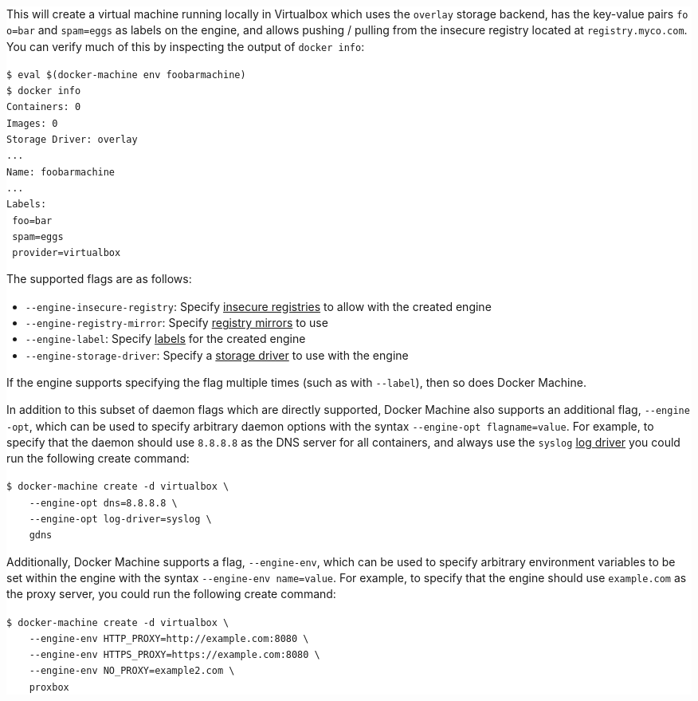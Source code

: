 This will create a virtual machine running locally in Virtualbox which uses the
`overlay` storage backend, has the key-value pairs `foo=bar` and `spam=eggs` as
labels on the engine, and allows pushing / pulling from the insecure registry
located at `registry.myco.com`. You can verify much of this by inspecting the
output of `docker info`:

    $ eval $(docker-machine env foobarmachine)
    $ docker info
    Containers: 0
    Images: 0
    Storage Driver: overlay
    ...
    Name: foobarmachine
    ...
    Labels:
     foo=bar
     spam=eggs
     provider=virtualbox

The supported flags are as follows:

-   `--engine-insecure-registry`: Specify [insecure registries](https://docs.docker.com/reference/commandline/cli/#insecure-registries) to allow with the created engine
-   `--engine-registry-mirror`: Specify [registry mirrors](https://github.com/docker/distribution/blob/master/docs/mirror.md) to use
-   `--engine-label`: Specify [labels](https://docs.docker.com/userguide/labels-custom-metadata/#daemon-labels) for the created engine
-   `--engine-storage-driver`: Specify a [storage driver](https://docs.docker.com/reference/commandline/cli/#daemon-storage-driver-option) to use with the engine

If the engine supports specifying the flag multiple times (such as with
`--label`), then so does Docker Machine.

In addition to this subset of daemon flags which are directly supported, Docker
Machine also supports an additional flag, `--engine-opt`, which can be used to
specify arbitrary daemon options with the syntax `--engine-opt flagname=value`.
For example, to specify that the daemon should use `8.8.8.8` as the DNS server
for all containers, and always use the `syslog` [log
driver](https://docs.docker.com/reference/run/#logging-drivers-log-driver) you
could run the following create command:

    $ docker-machine create -d virtualbox \
        --engine-opt dns=8.8.8.8 \
        --engine-opt log-driver=syslog \
        gdns

Additionally, Docker Machine supports a flag, `--engine-env`, which can be used to
specify arbitrary environment variables to be set within the engine with the syntax `--engine-env name=value`. For example, to specify that the engine should use `example.com` as the proxy server, you could run the following create command:

    $ docker-machine create -d virtualbox \
        --engine-env HTTP_PROXY=http://example.com:8080 \
        --engine-env HTTPS_PROXY=https://example.com:8080 \
        --engine-env NO_PROXY=example2.com \
        proxbox
